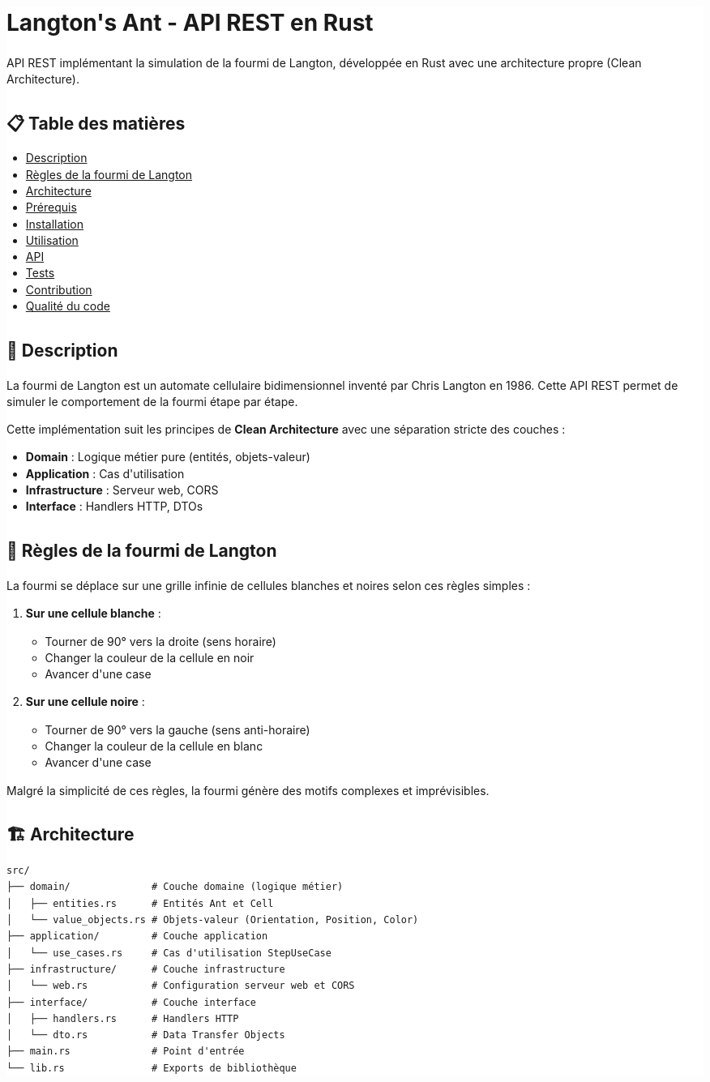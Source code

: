 # Langton's Ant - API REST en Rust

API REST implémentant la simulation de la fourmi de Langton, développée en Rust avec une architecture propre (Clean Architecture).

## 📋 Table des matières

- [Description](#description)
- [Règles de la fourmi de Langton](#règles-de-la-fourmi-de-langton)
- [Architecture](#architecture)
- [Prérequis](#prérequis)
- [Installation](#installation)
- [Utilisation](#utilisation)
- [API](#api)
- [Tests](#tests)
- [Contribution](#contribution)
- [Qualité du code](#qualité-du-code)

## 📖 Description

La fourmi de Langton est un automate cellulaire bidimensionnel inventé par Chris Langton en 1986. Cette API REST permet de simuler le comportement de la fourmi étape par étape.

Cette implémentation suit les principes de **Clean Architecture** avec une séparation stricte des couches :
- **Domain** : Logique métier pure (entités, objets-valeur)
- **Application** : Cas d'utilisation
- **Infrastructure** : Serveur web, CORS
- **Interface** : Handlers HTTP, DTOs

## 🐜 Règles de la fourmi de Langton

La fourmi se déplace sur une grille infinie de cellules blanches et noires selon ces règles simples :

1. **Sur une cellule blanche** :
   - Tourner de 90° vers la droite (sens horaire)
   - Changer la couleur de la cellule en noir
   - Avancer d'une case

2. **Sur une cellule noire** :
   - Tourner de 90° vers la gauche (sens anti-horaire)
   - Changer la couleur de la cellule en blanc
   - Avancer d'une case

Malgré la simplicité de ces règles, la fourmi génère des motifs complexes et imprévisibles.

## 🏗️ Architecture

```
src/
├── domain/              # Couche domaine (logique métier)
│   ├── entities.rs      # Entités Ant et Cell
│   └── value_objects.rs # Objets-valeur (Orientation, Position, Color)
├── application/         # Couche application
│   └── use_cases.rs     # Cas d'utilisation StepUseCase
├── infrastructure/      # Couche infrastructure
│   └── web.rs           # Configuration serveur web et CORS
├── interface/           # Couche interface
│   ├── handlers.rs      # Handlers HTTP
│   └── dto.rs           # Data Transfer Objects
├── main.rs              # Point d'entrée
└── lib.rs               # Exports de bibliothèque
```